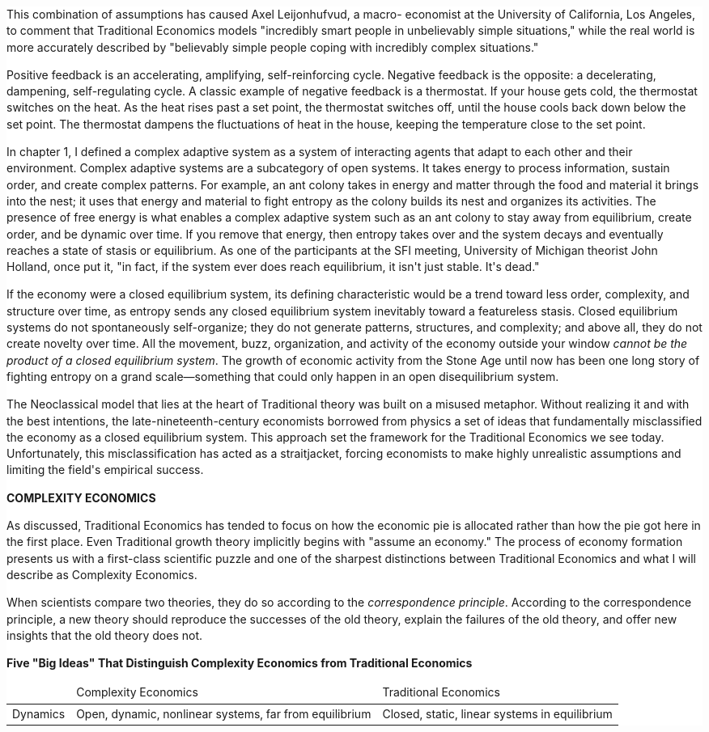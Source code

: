 This combination of assumptions has caused Axel Leijonhufvud, a macro- economist at the University of California, Los Angeles, to comment that Traditional Economics models "incredibly smart people in unbelievably sim­ple situations," while the real world is more accurately described by "believably simple people coping with incredibly complex situations."

Posi­tive feedback is an accelerating, amplifying, self-reinforcing cycle. Negative feedback is the opposite: a decelerating, dampening, self-regulating cycle. A classic example of negative feedback is a thermostat. If your house gets cold, the thermostat switches on the heat. As the heat rises past a set point, the thermostat switches off, until the house cools back down below the set point. The thermostat dampens the fluctuations of heat in the house, keeping the temperature close to the set point.

In chapter 1, I defined a complex adaptive system as a system of interact­ing agents that adapt to each other and their environment. Complex adaptive systems are a subcategory of open systems. It takes energy to process infor­mation, sustain order, and create complex patterns. For example, an ant colony takes in energy and matter through the food and material it brings into the nest; it uses that energy and material to fight entropy as the colony builds its nest and organizes its activities. The presence of free energy is what enables a complex adaptive system such as an ant colony to stay away from equilibrium, create order, and be dynamic over time. If you remove that energy, then entropy takes over and the system decays and eventually reaches a state of stasis or equilibrium. As one of the participants at the SFI meeting, University of Michigan theorist John Holland, once put it, "in fact, if the sys­tem ever does reach equilibrium, it isn't just stable. It's dead."

If the economy were a closed equilibrium system, its defining characteristic would be a trend toward less order, complexity, and structure over time, as entropy sends any closed equilibrium system inevitably toward a featureless stasis. Closed equilibrium systems do not spontaneously self-organize; they do not generate patterns, structures, and complexity; and above all, they do not create novelty over time. All the movement, buzz, organization, and activity of the economy outside your window _cannot be the product of a closed equilibrium system_. The growth of economic activity from the Stone Age until now has been one long story of fighting entropy on a grand scale—something that could only happen in an open disequilibrium system.

The Neoclassical model that lies at the heart of Traditional theory was built on a misused metaphor. Without realizing it and with the best intentions, the late-nineteenth-century economists borrowed from physics a set of ideas that fundamentally misclassified the economy as a closed equilibrium system. This approach set the framework for the Traditional Economics we see today. Unfortunately, this misclassification has acted as a straitjacket, forcing economists to make highly unrealistic assumptions and limiting the field's empirical success.

**COMPLEXITY ECONOMICS**

As discussed, Traditional Economics has tended to focus on how the economic pie is allocated rather than how the pie got here in the first place. Even Traditional growth theory implicitly begins with "assume an economy." The process of economy formation presents us with a first-class scientific puzzle and one of the sharpest distinctions between Traditional Economics and what I will describe as Complexity Economics.

When scientists compare two theories, they do so according to the _correspon­dence principle_. According to the correspondence principle, a new theory should reproduce the successes of the old theory, explain the failures of the old the­ory, and offer new insights that the old theory does not.

**Five "Big Ideas" That Distinguish Complexity Economics from Traditional Economics**

<table>
<thead>
<tr>
<td></td>
<td>Complexity Economics</td>
<td>Traditional Economics</td>
</tr>
</thead>
<tbody>
<tr>
<td>Dynamics</td>
<td>Open, dynamic, nonlinear systems, far from equilibrium</td>
<td>Closed, static, linear systems in equilibrium</td>
</tr>
<tr>